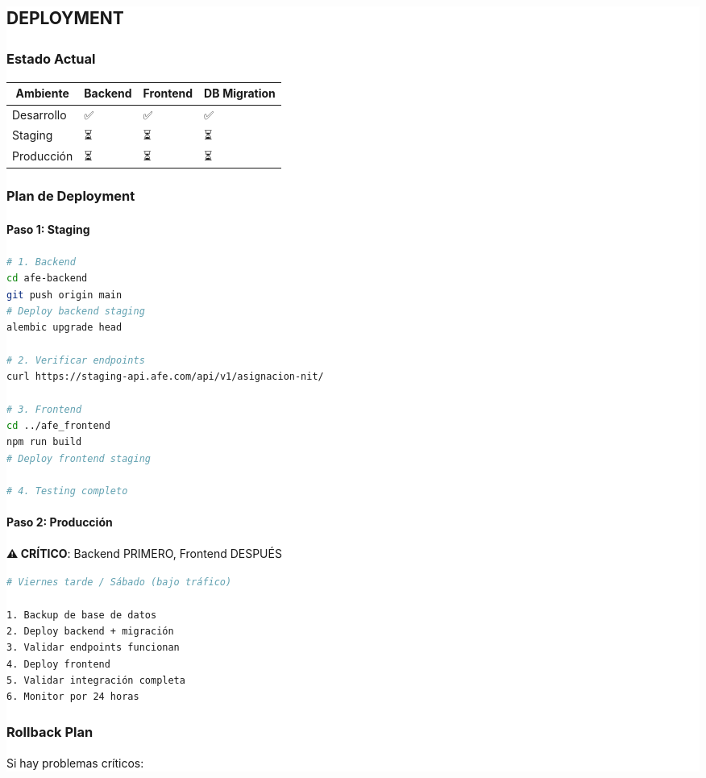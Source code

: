 ## DEPLOYMENT

### Estado Actual

| Ambiente    | Backend | Frontend | DB Migration |
|-------------|---------|----------|--------------|
| Desarrollo  | ✅      | ✅       | ✅           |
| Staging     | ⏳      | ⏳       | ⏳           |
| Producción  | ⏳      | ⏳       | ⏳           |

### Plan de Deployment

#### Paso 1: Staging

```bash
# 1. Backend
cd afe-backend
git push origin main
# Deploy backend staging
alembic upgrade head

# 2. Verificar endpoints
curl https://staging-api.afe.com/api/v1/asignacion-nit/

# 3. Frontend
cd ../afe_frontend
npm run build
# Deploy frontend staging

# 4. Testing completo
```

#### Paso 2: Producción

**⚠️ CRÍTICO**: Backend PRIMERO, Frontend DESPUÉS

```bash
# Viernes tarde / Sábado (bajo tráfico)

1. Backup de base de datos
2. Deploy backend + migración
3. Validar endpoints funcionan
4. Deploy frontend
5. Validar integración completa
6. Monitor por 24 horas
```

### Rollback Plan

Si hay problemas críticos:
